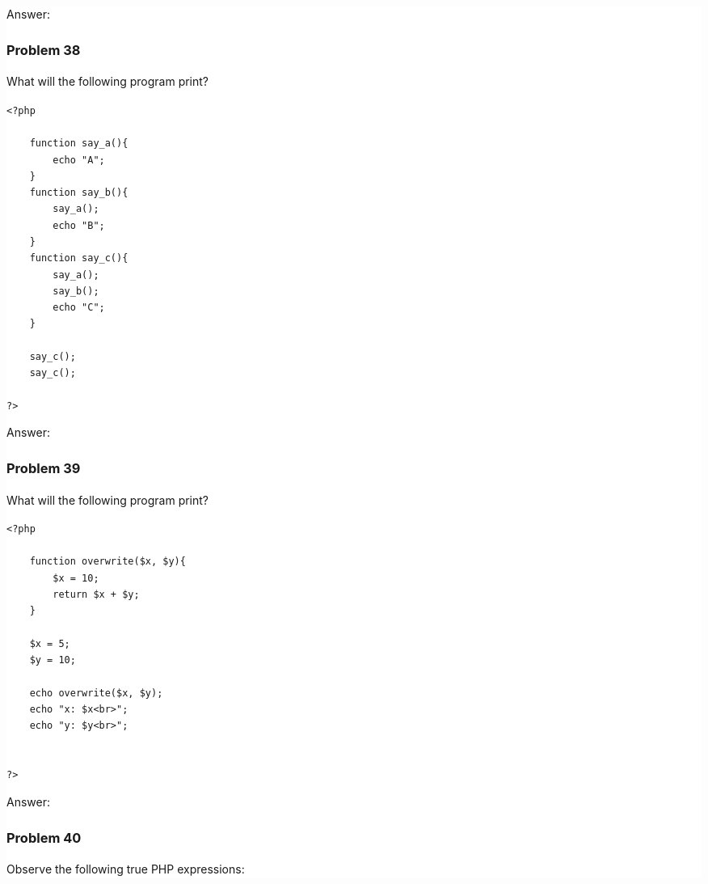 Answer:


### Problem 38

What will the following program print?

    <?php

        function say_a(){
            echo "A";
        }
        function say_b(){
            say_a();
            echo "B";
        }
        function say_c(){
            say_a();
            say_b();
            echo "C";
        }

        say_c();
        say_c();

    ?>

Answer:




### Problem 39

What will the following program print?


    <?php

        function overwrite($x, $y){
            $x = 10;
            return $x + $y;
        }

        $x = 5;
        $y = 10;

        echo overwrite($x, $y);
        echo "x: $x<br>";
        echo "y: $y<br>";
        

    ?>

Answer:


### Problem 40

Observe the following true PHP expressions:
